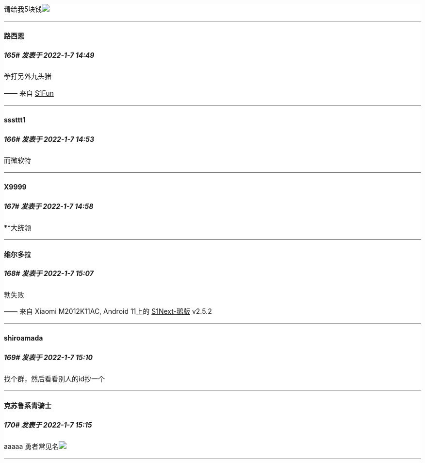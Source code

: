 请给我5块钱<img src="https://static.saraba1st.com/image/smiley/face2017/066.png" referrerpolicy="no-referrer">



*****

####  路西恩  
##### 165#       发表于 2022-1-7 14:49

拳打另外九头猪

—— 来自 [S1Fun](https://s1fun.koalcat.com)

*****

####  sssttt1  
##### 166#       发表于 2022-1-7 14:53

而微软特

*****

####  X9999  
##### 167#       发表于 2022-1-7 14:58

**大统领



*****

####  维尔多拉  
##### 168#       发表于 2022-1-7 15:07

勃失败

—— 来自 Xiaomi M2012K11AC, Android 11上的 [S1Next-鹅版](https://github.com/ykrank/S1-Next/releases) v2.5.2

*****

####  shiroamada  
##### 169#       发表于 2022-1-7 15:10

找个群，然后看看别人的id抄一个

*****

####  克苏鲁系青骑士  
##### 170#       发表于 2022-1-7 15:15

aaaaa
勇者常见名<img src="https://static.saraba1st.com/image/smiley/face2017/047.png" referrerpolicy="no-referrer">



*****
